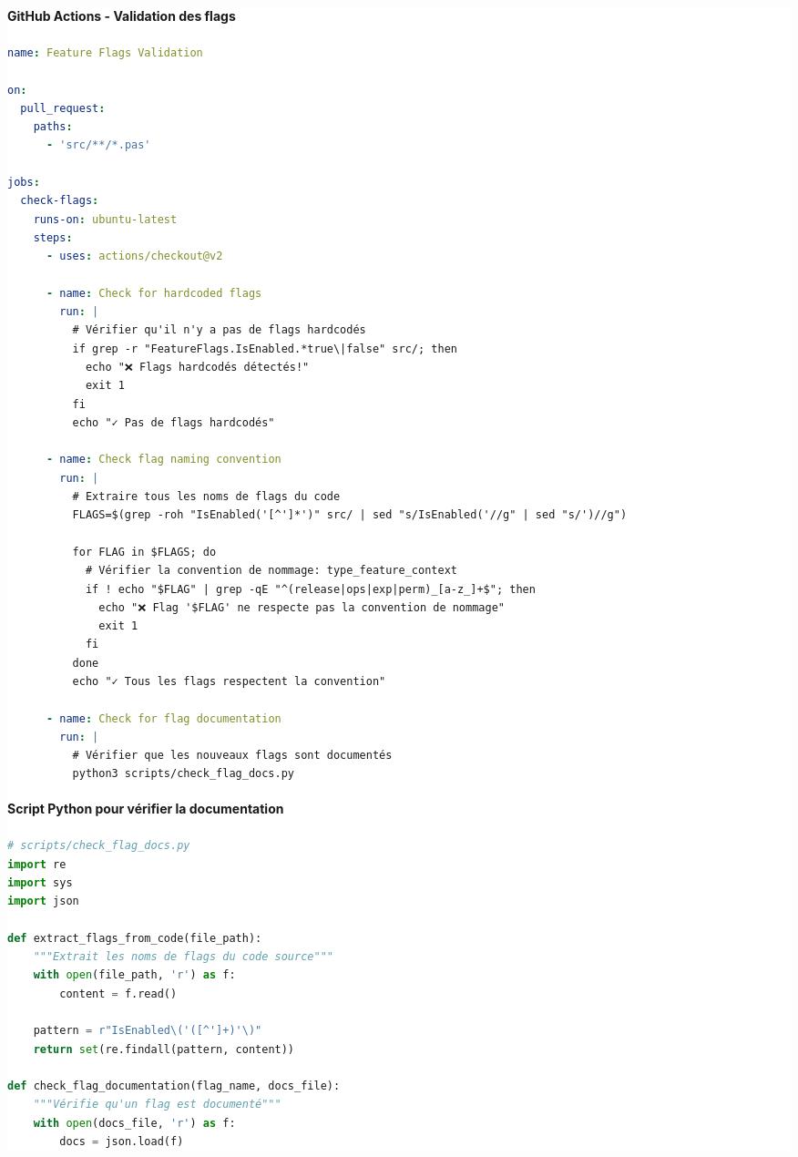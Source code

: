 #### GitHub Actions - Validation des flags

```yaml
name: Feature Flags Validation

on:
  pull_request:
    paths:
      - 'src/**/*.pas'

jobs:
  check-flags:
    runs-on: ubuntu-latest
    steps:
      - uses: actions/checkout@v2

      - name: Check for hardcoded flags
        run: |
          # Vérifier qu'il n'y a pas de flags hardcodés
          if grep -r "FeatureFlags.IsEnabled.*true\|false" src/; then
            echo "❌ Flags hardcodés détectés!"
            exit 1
          fi
          echo "✓ Pas de flags hardcodés"

      - name: Check flag naming convention
        run: |
          # Extraire tous les noms de flags du code
          FLAGS=$(grep -roh "IsEnabled('[^']*')" src/ | sed "s/IsEnabled('//g" | sed "s/')//g")

          for FLAG in $FLAGS; do
            # Vérifier la convention de nommage: type_feature_context
            if ! echo "$FLAG" | grep -qE "^(release|ops|exp|perm)_[a-z_]+$"; then
              echo "❌ Flag '$FLAG' ne respecte pas la convention de nommage"
              exit 1
            fi
          done
          echo "✓ Tous les flags respectent la convention"

      - name: Check for flag documentation
        run: |
          # Vérifier que les nouveaux flags sont documentés
          python3 scripts/check_flag_docs.py
```

#### Script Python pour vérifier la documentation

```python
# scripts/check_flag_docs.py
import re
import sys
import json

def extract_flags_from_code(file_path):
    """Extrait les noms de flags du code source"""
    with open(file_path, 'r') as f:
        content = f.read()

    pattern = r"IsEnabled\('([^']+)'\)"
    return set(re.findall(pattern, content))

def check_flag_documentation(flag_name, docs_file):
    """Vérifie qu'un flag est documenté"""
    with open(docs_file, 'r') as f:
        docs = json.load(f)
```